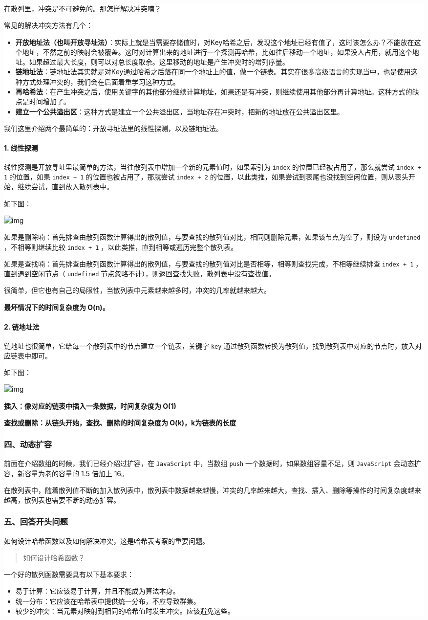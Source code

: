 在散列里，冲突是不可避免的。那怎样解决冲突喃？

常见的解决冲突方法有几个：

- **开放地址法（也叫开放寻址法）**：实际上就是当需要存储值时，对Key哈希之后，发现这个地址已经有值了，这时该怎么办？不能放在这个地址，不然之前的映射会被覆盖。这时对计算出来的地址进行一个探测再哈希，比如往后移动一个地址，如果没人占用，就用这个地址。如果超过最大长度，则可以对总长度取余。这里移动的地址是产生冲突时的增列序量。
- **链地址法**：链地址法其实就是对Key通过哈希之后落在同一个地址上的值，做一个链表。其实在很多高级语言的实现当中，也是使用这种方式处理冲突的，我们会在后面着重学习这种方式。
- **再哈希法**：在产生冲突之后，使用关键字的其他部分继续计算地址，如果还是有冲突，则继续使用其他部分再计算地址。这种方式的缺点是时间增加了。
- **建立一个公共溢出区**：这种方式是建立一个公共溢出区，当地址存在冲突时，把新的地址放在公共溢出区里。

我们这里介绍两个最简单的：开放寻址法里的线性探测，以及链地址法。

#### 1. 线性探测

线性探测是开放寻址里最简单的方法，当往散列表中增加一个新的元素值时，如果索引为 `index` 的位置已经被占用了，那么就尝试 `index + 1` 的位置，如果 `index + 1` 的位置也被占用了，那就尝试 `index + 2` 的位置，以此类推，如果尝试到表尾也没找到空闲位置，则从表头开始，继续尝试，直到放入散列表中。

如下图：

![img](https://mmbiz.qpic.cn/mmbiz_png/pfCCZhlbMQSgiaOic0SKttQNzIg6YGHvGA919YLB5D9tkCiahDKJcJhwZYL7ic1I47hfFRLnkle2Pmrxzd33oIR0ww/640?wx_fmt=png&wxfrom=5&wx_lazy=1&wx_co=1)

如果是删除喃：首先排查由散列函数计算得出的散列值，与要查找的散列值对比，相同则删除元素，如果该节点为空了，则设为 `undefined` ，不相等则继续比较 `index + 1` ，以此类推，直到相等或遍历完整个散列表。

如果是查找喃：首先排查由散列函数计算得出的散列值，与要查找的散列值对比是否相等，相等则查找完成，不相等继续排查 `index + 1` ，直到遇到空闲节点（ `undefined` 节点忽略不计），则返回查找失败，散列表中没有查找值。

很简单，但它也有自己的局限性，当散列表中元素越来越多时，冲突的几率就越来越大。

**最坏情况下的时间复杂度为 O(n)。**

#### 2. 链地址法

链地址也很简单，它给每一个散列表中的节点建立一个链表，关键字 `key` 通过散列函数转换为散列值，找到散列表中对应的节点时，放入对应链表中即可。

如下图：

![img](https://mmbiz.qpic.cn/mmbiz_png/pfCCZhlbMQSgiaOic0SKttQNzIg6YGHvGA0xkXrz8KaKrP7iaKia3RGIx3Otic6r6xtRXTj2ichnBGYm8pgcaEdHUp1g/640?wx_fmt=png&wxfrom=5&wx_lazy=1&wx_co=1)

**插入：像对应的链表中插入一条数据，时间复杂度为 O(1)**

**查找或删除：从链头开始，查找、删除的时间复杂度为 O(k)，k为链表的长度**

### 四、动态扩容

前面在介绍数组的时候，我们已经介绍过扩容，在 `JavaScript` 中，当数组 `push` 一个数据时，如果数组容量不足，则 `JavaScript` 会动态扩容，新容量为老的容量的 1.5 倍加上 16。

在散列表中，随着散列值不断的加入散列表中，散列表中数据越来越慢，冲突的几率越来越大，查找、插入、删除等操作的时间复杂度越来越高，散列表也需要不断的动态扩容。

### 五、回答开头问题

如何设计哈希函数以及如何解决冲突，这是哈希表考察的重要问题。

> 如何设计哈希函数？

一个好的散列函数需要具有以下基本要求：

- 易于计算：它应该易于计算，并且不能成为算法本身。
- 统一分布：它应该在哈希表中提供统一分布，不应导致群集。
- 较少的冲突：当元素对映射到相同的哈希值时发生冲突。应该避免这些。
